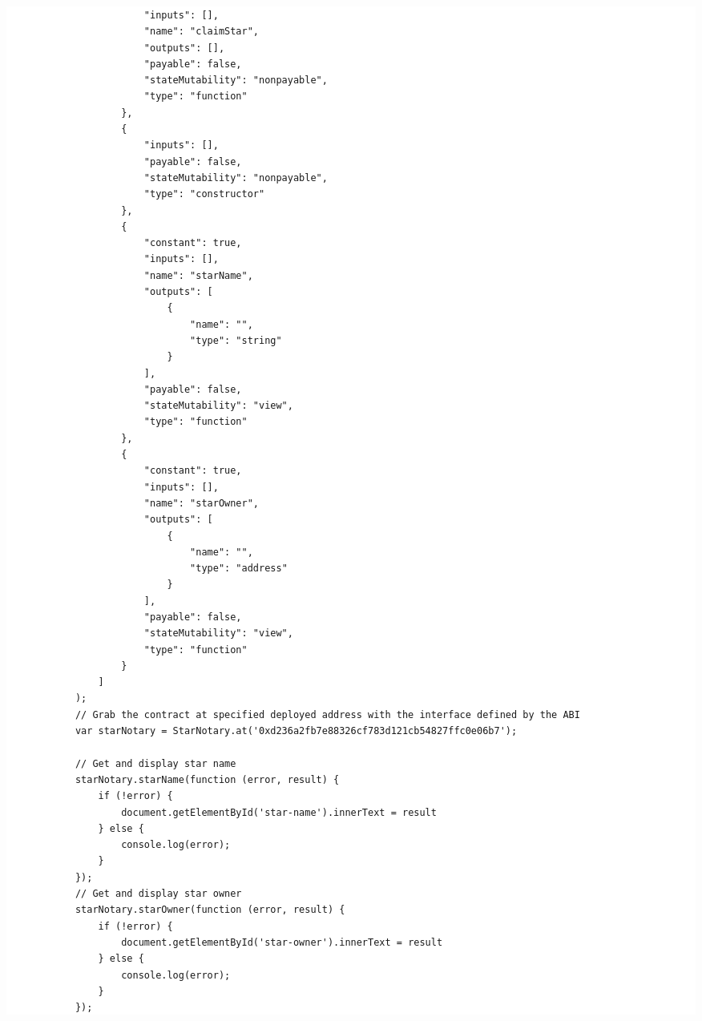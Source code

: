 ```html
                        "inputs": [],
                        "name": "claimStar",
                        "outputs": [],
                        "payable": false,
                        "stateMutability": "nonpayable",
                        "type": "function"
                    },
                    {
                        "inputs": [],
                        "payable": false,
                        "stateMutability": "nonpayable",
                        "type": "constructor"
                    },
                    {
                        "constant": true,
                        "inputs": [],
                        "name": "starName",
                        "outputs": [
                            {
                                "name": "",
                                "type": "string"
                            }
                        ],
                        "payable": false,
                        "stateMutability": "view",
                        "type": "function"
                    },
                    {
                        "constant": true,
                        "inputs": [],
                        "name": "starOwner",
                        "outputs": [
                            {
                                "name": "",
                                "type": "address"
                            }
                        ],
                        "payable": false,
                        "stateMutability": "view",
                        "type": "function"
                    }
                ]
            );
            // Grab the contract at specified deployed address with the interface defined by the ABI
            var starNotary = StarNotary.at('0xd236a2fb7e88326cf783d121cb54827ffc0e06b7');

            // Get and display star name
            starNotary.starName(function (error, result) {
                if (!error) {
                    document.getElementById('star-name').innerText = result
                } else { 
                    console.log(error);
                }
            });
            // Get and display star owner
            starNotary.starOwner(function (error, result) {
                if (!error) {
                    document.getElementById('star-owner').innerText = result
                } else { 
                    console.log(error);
                }
            });
```